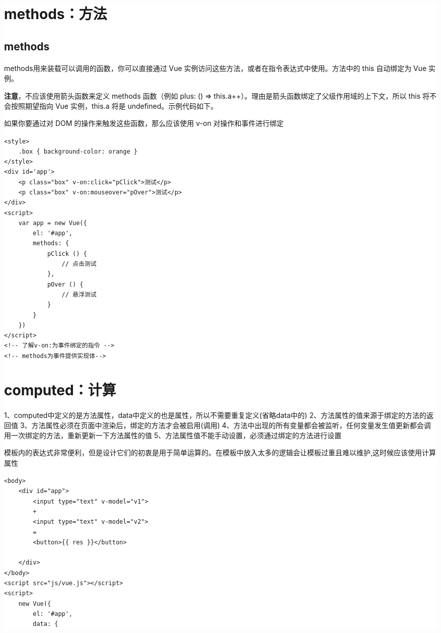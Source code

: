 # methods：方法

##  methods

methods用来装载可以调用的函数，你可以直接通过 Vue 实例访问这些方法，或者在指令表达式中使用。方法中的 this 自动绑定为 Vue 实例。

**注意**，不应该使用箭头函数来定义 methods 函数（例如 plus: () => this.a++）。理由是箭头函数绑定了父级作用域的上下文，所以 this 将不会按照期望指向 Vue 实例，this.a 将是 undefined。示例代码如下。

如果你要通过对 DOM 的操作来触发这些函数，那么应该使用 v-on 对操作和事件进行绑定



```
<style>
    .box { background-color: orange }
</style>
<div id='app'>
    <p class="box" v-on:click="pClick">测试</p>
    <p class="box" v-on:mouseover="pOver">测试</p>
</div>
<script>
    var app = new Vue({
        el: '#app',
        methods: {
            pClick () {
                // 点击测试
            },
            pOver () {
                // 悬浮测试
            }
        }
    })
</script>
<!-- 了解v-on:为事件绑定的指令 -->
<!-- methods为事件提供实现体-->
```

# computed：计算

1、computed中定义的是方法属性，data中定义的也是属性，所以不需要重复定义(省略data中的)
2、方法属性的值来源于绑定的方法的返回值
3、方法属性必须在页面中渲染后，绑定的方法才会被启用(调用)
4、方法中出现的所有变量都会被监听，任何变量发生值更新都会调用一次绑定的方法，重新更新一下方法属性的值
5、方法属性值不能手动设置，必须通过绑定的方法进行设置

模板内的表达式非常便利，但是设计它们的初衷是用于简单运算的。在模板中放入太多的逻辑会让模板过重且难以维护,这时候应该使用计算属性



```
<body>
    <div id="app">
        <input type="text" v-model="v1">
        +
        <input type="text" v-model="v2">
        =
        <button>{{ res }}</button>

    </div>
</body>
<script src="js/vue.js"></script>
<script>
    new Vue({
        el: '#app',
        data: {
```